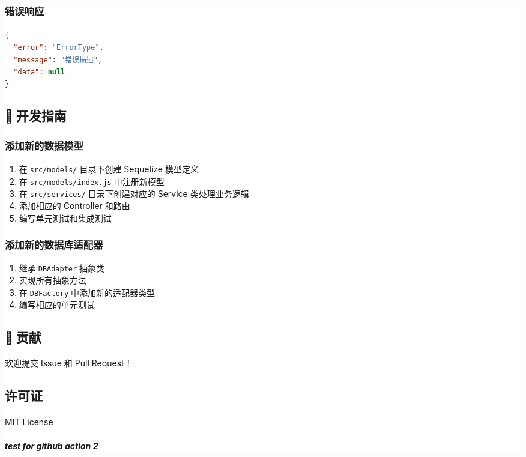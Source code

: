 ### 错误响应
```json
{
  "error": "ErrorType",
  "message": "错误描述",
  "data": null
}
```

## 📝 开发指南

### 添加新的数据模型

1. 在 `src/models/` 目录下创建 Sequelize 模型定义
2. 在 `src/models/index.js` 中注册新模型
3. 在 `src/services/` 目录下创建对应的 Service 类处理业务逻辑
4. 添加相应的 Controller 和路由
5. 编写单元测试和集成测试

### 添加新的数据库适配器

1. 继承 `DBAdapter` 抽象类
2. 实现所有抽象方法
3. 在 `DBFactory` 中添加新的适配器类型
4. 编写相应的单元测试

## 🤝 贡献

欢迎提交 Issue 和 Pull Request！

## 许可证

MIT License

##### test for github action 2